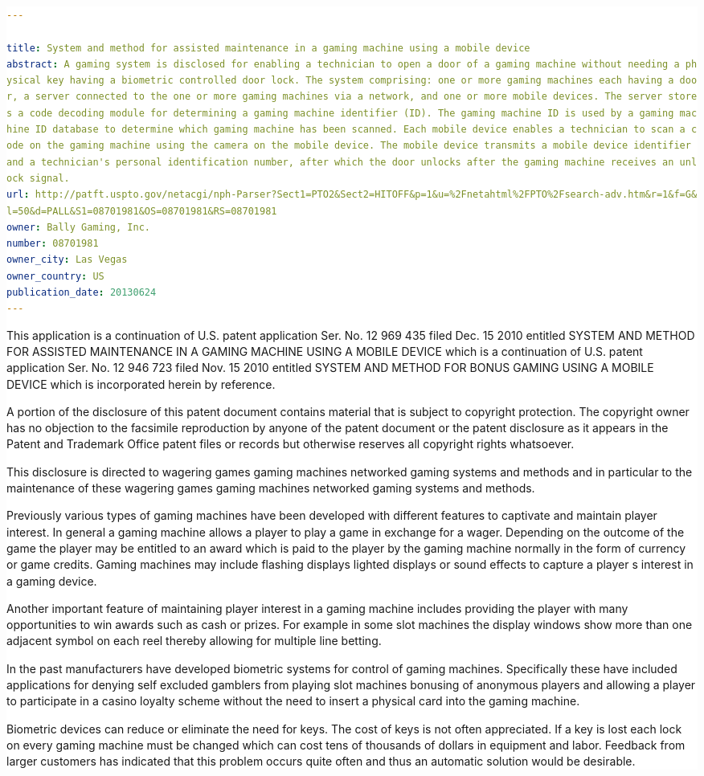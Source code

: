 ```yaml
---

title: System and method for assisted maintenance in a gaming machine using a mobile device
abstract: A gaming system is disclosed for enabling a technician to open a door of a gaming machine without needing a physical key having a biometric controlled door lock. The system comprising: one or more gaming machines each having a door, a server connected to the one or more gaming machines via a network, and one or more mobile devices. The server stores a code decoding module for determining a gaming machine identifier (ID). The gaming machine ID is used by a gaming machine ID database to determine which gaming machine has been scanned. Each mobile device enables a technician to scan a code on the gaming machine using the camera on the mobile device. The mobile device transmits a mobile device identifier and a technician's personal identification number, after which the door unlocks after the gaming machine receives an unlock signal.
url: http://patft.uspto.gov/netacgi/nph-Parser?Sect1=PTO2&Sect2=HITOFF&p=1&u=%2Fnetahtml%2FPTO%2Fsearch-adv.htm&r=1&f=G&l=50&d=PALL&S1=08701981&OS=08701981&RS=08701981
owner: Bally Gaming, Inc.
number: 08701981
owner_city: Las Vegas
owner_country: US
publication_date: 20130624
---
```

This application is a continuation of U.S. patent application Ser. No. 12 969 435 filed Dec. 15 2010 entitled SYSTEM AND METHOD FOR ASSISTED MAINTENANCE IN A GAMING MACHINE USING A MOBILE DEVICE which is a continuation of U.S. patent application Ser. No. 12 946 723 filed Nov. 15 2010 entitled SYSTEM AND METHOD FOR BONUS GAMING USING A MOBILE DEVICE which is incorporated herein by reference.

A portion of the disclosure of this patent document contains material that is subject to copyright protection. The copyright owner has no objection to the facsimile reproduction by anyone of the patent document or the patent disclosure as it appears in the Patent and Trademark Office patent files or records but otherwise reserves all copyright rights whatsoever.

This disclosure is directed to wagering games gaming machines networked gaming systems and methods and in particular to the maintenance of these wagering games gaming machines networked gaming systems and methods.

Previously various types of gaming machines have been developed with different features to captivate and maintain player interest. In general a gaming machine allows a player to play a game in exchange for a wager. Depending on the outcome of the game the player may be entitled to an award which is paid to the player by the gaming machine normally in the form of currency or game credits. Gaming machines may include flashing displays lighted displays or sound effects to capture a player s interest in a gaming device.

Another important feature of maintaining player interest in a gaming machine includes providing the player with many opportunities to win awards such as cash or prizes. For example in some slot machines the display windows show more than one adjacent symbol on each reel thereby allowing for multiple line betting.

In the past manufacturers have developed biometric systems for control of gaming machines. Specifically these have included applications for denying self excluded gamblers from playing slot machines bonusing of anonymous players and allowing a player to participate in a casino loyalty scheme without the need to insert a physical card into the gaming machine.

Biometric devices can reduce or eliminate the need for keys. The cost of keys is not often appreciated. If a key is lost each lock on every gaming machine must be changed which can cost tens of thousands of dollars in equipment and labor. Feedback from larger customers has indicated that this problem occurs quite often and thus an automatic solution would be desirable.
